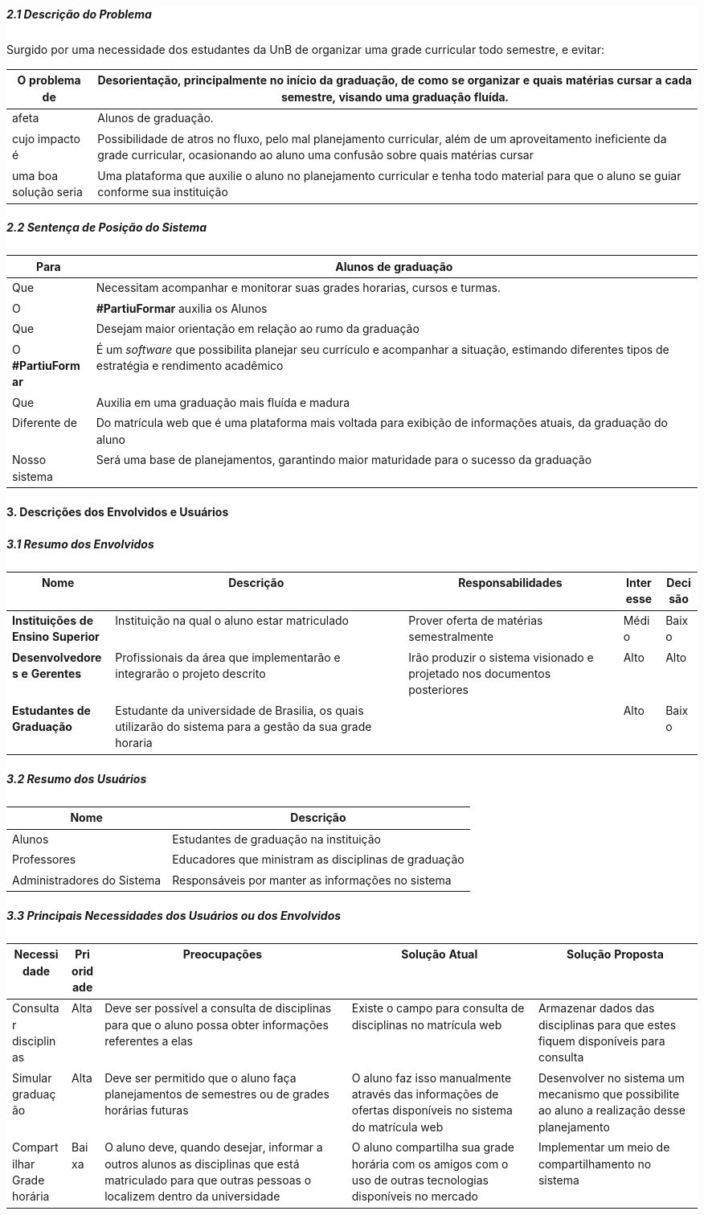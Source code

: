 ##### 2.1 Descrição do Problema
Surgido por uma necessidade dos estudantes da UnB de organizar uma grade curricular todo semestre, e evitar: 

O problema de|Desorientação, principalmente no início da graduação, de como se organizar e quais matérias cursar a cada semestre, visando uma graduação fluída.
-------------|-------------------------------------
afeta|Alunos de graduação.
cujo impacto é|Possibilidade de atros no fluxo, pelo mal planejamento curricular, além de um aproveitamento ineficiente da grade curricular, ocasionando ao aluno uma confusão sobre quais matérias cursar|
uma boa solução seria|Uma plataforma que auxilie o aluno no planejamento curricular e tenha todo material para que o aluno se guiar conforme sua instituição

##### 2.2 Sentença de Posição do Sistema

Para|Alunos de graduação
-----|------------------------------
Que|Necessitam acompanhar e monitorar suas grades horarias, cursos e turmas.
O| **#PartiuFormar** auxilia os Alunos
Que|Desejam maior orientação em relação ao rumo da graduação
O **#PartiuFormar**|É um _software_ que possibilita planejar seu currículo e acompanhar a situação, estimando diferentes tipos de estratégia e rendimento acadêmico
Que|Auxilia em uma graduação mais fluída e madura
Diferente de|Do matrícula web que é uma plataforma mais voltada para exibição de informações atuais, da graduação do aluno
Nosso sistema|Será uma base de planejamentos, garantindo maior maturidade para o sucesso da graduação

#### 3. Descrições dos Envolvidos e Usuários

##### 3.1 Resumo dos Envolvidos

Nome|Descrição|Responsabilidades|Interesse|Decisão
----|---------|-----------------|---------|-------------------------------
**Instituições de Ensino Superior**|Instituição na qual o aluno estar matriculado|Prover oferta de matérias semestralmente |Médio|Baixo
**Desenvolvedores e Gerentes**|Profissionais da área que implementarão e integrarão o projeto descrito|Irão produzir o sistema visionado e projetado nos documentos posteriores|Alto|Alto
**Estudantes de Graduação**|Estudante da universidade de Brasilia, os quais utilizarão do sistema para a gestão da sua grade horaria||Alto|Baixo

##### 3.2 Resumo dos Usuários

Nome|Descrição
----|--------------------------------------------------------------------------------
Alunos|Estudantes de graduação na instituição
Professores|Educadores que ministram as disciplinas de graduação
Administradores do Sistema|Responsáveis por manter as informações no sistema

##### 3.3 Principais Necessidades dos Usuários ou dos Envolvidos

Necessidade|Prioridade|Preocupações|Solução Atual|Solução Proposta
-----------|----------|------------|-------------|-----------------------------------------------
Consultar disciplinas|Alta|Deve ser possível a consulta de disciplinas para que o aluno possa obter informações referentes a elas|Existe o campo para consulta de disciplinas no matrícula web|Armazenar dados das disciplinas para que estes fiquem disponíveis para consulta
Simular graduação|Alta|Deve ser permitido que o aluno faça planejamentos de semestres ou de grades horárias futuras|O aluno faz isso  manualmente através das informações de ofertas disponíveis no sistema do matrícula web|Desenvolver no sistema um mecanismo que possibilite ao aluno a realização desse planejamento
Compartilhar Grade horária|Baixa|O aluno deve, quando desejar, informar a outros alunos as disciplinas que está matriculado para que outras pessoas o localizem dentro da universidade|O aluno compartilha sua grade horária com os amigos com o uso de outras tecnologias disponíveis no mercado|Implementar um meio de compartilhamento no sistema